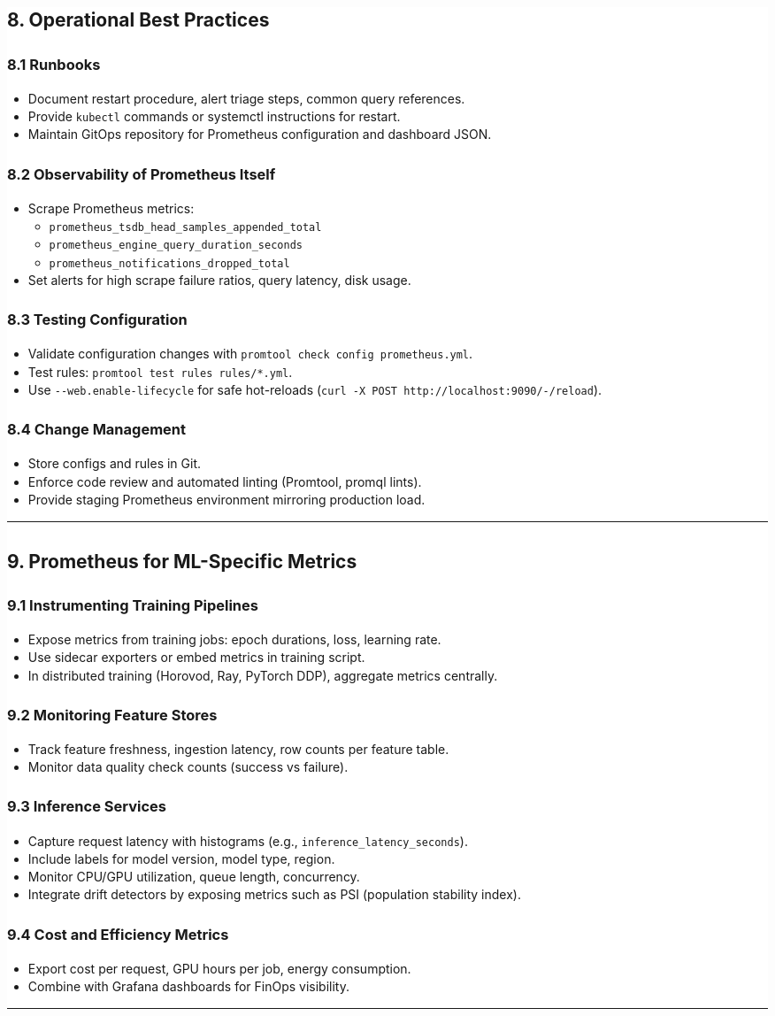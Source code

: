 
## 8. Operational Best Practices

### 8.1 Runbooks
- Document restart procedure, alert triage steps, common query references.
- Provide `kubectl` commands or systemctl instructions for restart.
- Maintain GitOps repository for Prometheus configuration and dashboard JSON.

### 8.2 Observability of Prometheus Itself
- Scrape Prometheus metrics:
  - `prometheus_tsdb_head_samples_appended_total`
  - `prometheus_engine_query_duration_seconds`
  - `prometheus_notifications_dropped_total`
- Set alerts for high scrape failure ratios, query latency, disk usage.

### 8.3 Testing Configuration
- Validate configuration changes with `promtool check config prometheus.yml`.
- Test rules: `promtool test rules rules/*.yml`.
- Use `--web.enable-lifecycle` for safe hot-reloads (`curl -X POST http://localhost:9090/-/reload`).

### 8.4 Change Management
- Store configs and rules in Git.
- Enforce code review and automated linting (Promtool, promql lints).
- Provide staging Prometheus environment mirroring production load.

---

## 9. Prometheus for ML-Specific Metrics

### 9.1 Instrumenting Training Pipelines
- Expose metrics from training jobs: epoch durations, loss, learning rate.
- Use sidecar exporters or embed metrics in training script.
- In distributed training (Horovod, Ray, PyTorch DDP), aggregate metrics centrally.

### 9.2 Monitoring Feature Stores
- Track feature freshness, ingestion latency, row counts per feature table.
- Monitor data quality check counts (success vs failure).

### 9.3 Inference Services
- Capture request latency with histograms (e.g., `inference_latency_seconds`).
- Include labels for model version, model type, region.
- Monitor CPU/GPU utilization, queue length, concurrency.
- Integrate drift detectors by exposing metrics such as PSI (population stability index).

### 9.4 Cost and Efficiency Metrics
- Export cost per request, GPU hours per job, energy consumption.
- Combine with Grafana dashboards for FinOps visibility.

---